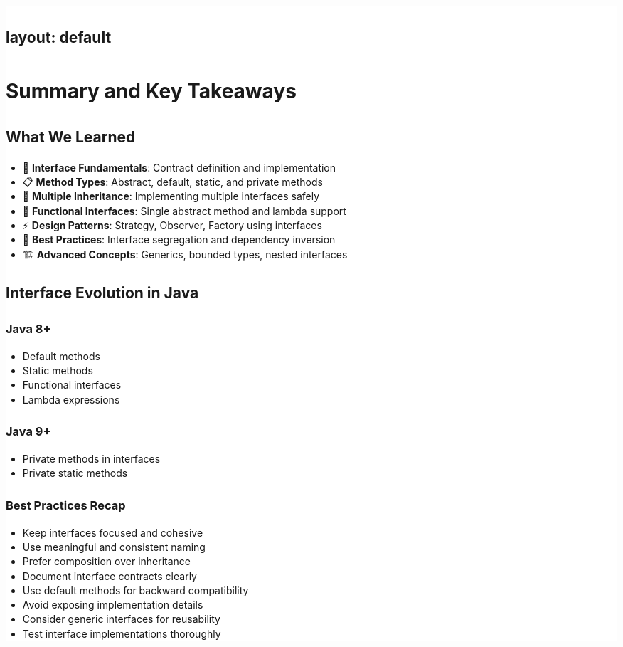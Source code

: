 </div>

</div>

---
layout: default
---

# Summary and Key Takeaways

<div class="grid grid-cols-2 gap-6">

<div>

## What We Learned

<v-clicks>

- 🎯 **Interface Fundamentals**: Contract definition and implementation
- 📋 **Method Types**: Abstract, default, static, and private methods
- 🔧 **Multiple Inheritance**: Implementing multiple interfaces safely
- 🚀 **Functional Interfaces**: Single abstract method and lambda support
- ⚡ **Design Patterns**: Strategy, Observer, Factory using interfaces
- 📝 **Best Practices**: Interface segregation and dependency inversion
- 🏗️ **Advanced Concepts**: Generics, bounded types, nested interfaces

</v-clicks>

</div>

<div>

## Interface Evolution in Java

### Java 8+
- Default methods
- Static methods
- Functional interfaces
- Lambda expressions

### Java 9+
- Private methods in interfaces
- Private static methods

### Best Practices Recap

<v-clicks>

- Keep interfaces focused and cohesive
- Use meaningful and consistent naming
- Prefer composition over inheritance
- Document interface contracts clearly
- Use default methods for backward compatibility
- Avoid exposing implementation details
- Consider generic interfaces for reusability
- Test interface implementations thoroughly
